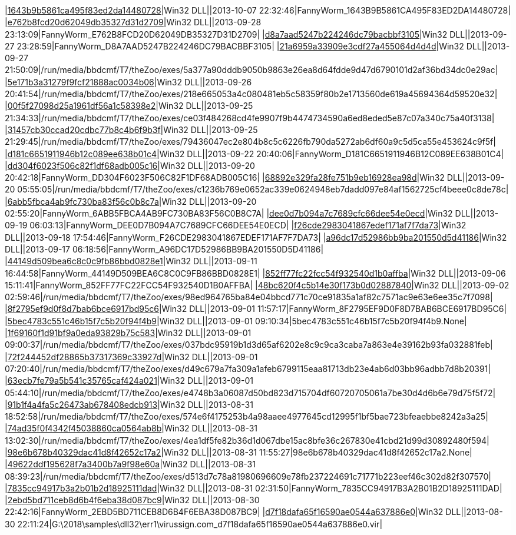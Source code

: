 |[1643b9b5861ca495f83ed2da14480728](https://www.virustotal.com/gui/file/1643b9b5861ca495f83ed2da14480728)|Win32 DLL||2013-10-07 22:32:46|FannyWorm_1643B9B5861CA495F83ED2DA14480728|
|[e762b8fcd20d62049db35327d31d2709](https://www.virustotal.com/gui/file/e762b8fcd20d62049db35327d31d2709)|Win32 DLL||2013-09-28 23:13:09|FannyWorm_E762B8FCD20D62049DB35327D31D2709|
|[d8a7aad5247b224246dc79bacbbf3105](https://www.virustotal.com/gui/file/d8a7aad5247b224246dc79bacbbf3105)|Win32 DLL||2013-09-27 23:28:59|FannyWorm_D8A7AAD5247B224246DC79BACBBF3105|
|[21a6959a33909e3cdf27a455064d4d4d](https://www.virustotal.com/gui/file/21a6959a33909e3cdf27a455064d4d4d)|Win32 DLL||2013-09-27 21:50:09|/run/media/bbdcmf/T7/theZoo/exes/5a377a90dddb9050b9863e26ea8d64fdde9d47d6790101d2af36bd34dc0e29ac|
|[5e171b3a31279f9fcf21888ac0034b06](https://www.virustotal.com/gui/file/5e171b3a31279f9fcf21888ac0034b06)|Win32 DLL||2013-09-26 20:41:54|/run/media/bbdcmf/T7/theZoo/exes/218e665053a4c080481eb5c58359f80b2e1713560de619a45694364d59520e32|
|[00f5f27098d25a1961df56a1c58398e2](https://www.virustotal.com/gui/file/00f5f27098d25a1961df56a1c58398e2)|Win32 DLL||2013-09-25 21:34:33|/run/media/bbdcmf/T7/theZoo/exes/ce03f484268cd4fe9907f9b4474734590a6ed8eded5e87c07a340c75a40f3138|
|[31457cb30ccad20cdbc77b8c4b6f9b3f](https://www.virustotal.com/gui/file/31457cb30ccad20cdbc77b8c4b6f9b3f)|Win32 DLL||2013-09-25 21:29:45|/run/media/bbdcmf/T7/theZoo/exes/79436047ec2e804b8c5c6226fb790da5272ab6df60a9c5d5ca55e453624c9f5f|
|[d181c6651911946b12c089ee638b01c4](https://www.virustotal.com/gui/file/d181c6651911946b12c089ee638b01c4)|Win32 DLL||2013-09-22 20:40:06|FannyWorm_D181C6651911946B12C089EE638B01C4|
|[dd304f6023f506c82f1df68adb005c16](https://www.virustotal.com/gui/file/dd304f6023f506c82f1df68adb005c16)|Win32 DLL||2013-09-20 20:42:18|FannyWorm_DD304F6023F506C82F1DF68ADB005C16|
|[68892e329fa28fe751b9eb16928ea98d](https://www.virustotal.com/gui/file/68892e329fa28fe751b9eb16928ea98d)|Win32 DLL||2013-09-20 05:55:05|/run/media/bbdcmf/T7/theZoo/exes/c1236b769e0652ac339e0624948eb7dadd097e84af1562725cf4beee0c8de78c|
|[6abb5fbca4ab9fc730ba83f56c0b8c7a](https://www.virustotal.com/gui/file/6abb5fbca4ab9fc730ba83f56c0b8c7a)|Win32 DLL||2013-09-20 02:55:20|FannyWorm_6ABB5FBCA4AB9FC730BA83F56C0B8C7A|
|[dee0d7b094a7c7689cfc66dee54e0ecd](https://www.virustotal.com/gui/file/dee0d7b094a7c7689cfc66dee54e0ecd)|Win32 DLL||2013-09-19 06:03:13|FannyWorm_DEE0D7B094A7C7689CFC66DEE54E0ECD|
|[f26cde2983041867edef171af7f7da73](https://www.virustotal.com/gui/file/f26cde2983041867edef171af7f7da73)|Win32 DLL||2013-09-18 17:54:46|FannyWorm_F26CDE2983041867EDEF171AF7F7DA73|
|[a96dc17d52986bb9ba201550d5d41186](https://www.virustotal.com/gui/file/a96dc17d52986bb9ba201550d5d41186)|Win32 DLL||2013-09-17 06:18:56|FannyWorm_A96DC17D52986BB9BA201550D5D41186|
|[44149d509bea6c8c0c9fb86bbd0828e1](https://www.virustotal.com/gui/file/44149d509bea6c8c0c9fb86bbd0828e1)|Win32 DLL||2013-09-11 16:44:58|FannyWorm_44149D509BEA6C8C0C9FB86BBD0828E1|
|[852ff77fc22fcc54f932540d1b0affba](https://www.virustotal.com/gui/file/852ff77fc22fcc54f932540d1b0affba)|Win32 DLL||2013-09-06 15:11:41|FannyWorm_852FF77FC22FCC54F932540D1B0AFFBA|
|[48bc620f4c5b14e30f173b0d02887840](https://www.virustotal.com/gui/file/48bc620f4c5b14e30f173b0d02887840)|Win32 DLL||2013-09-02 02:59:46|/run/media/bbdcmf/T7/theZoo/exes/98ed964765ba84e04bbcd771c70ce91835a1af82c7571ac9e63e6ee35c7f7098|
|[8f2795ef9d0f8d7bab6bce6917bd95c6](https://www.virustotal.com/gui/file/8f2795ef9d0f8d7bab6bce6917bd95c6)|Win32 DLL||2013-09-01 11:57:17|FannyWorm_8F2795EF9D0F8D7BAB6BCE6917BD95C6|
|[5bec4783c551c46b15f7c5b20f94f4b9](https://www.virustotal.com/gui/file/5bec4783c551c46b15f7c5b20f94f4b9)|Win32 DLL||2013-09-01 09:10:34|5bec4783c551c46b15f7c5b20f94f4b9.None|
|[1f69160f1d91bf9a0eda93829b75c583](https://www.virustotal.com/gui/file/1f69160f1d91bf9a0eda93829b75c583)|Win32 DLL||2013-09-01 09:00:37|/run/media/bbdcmf/T7/theZoo/exes/037bdc95919b1d3d65af6202e8c9c9ca3caba7a863e4e39162b93fa032881feb|
|[72f244452df28865b37317369c33927d](https://www.virustotal.com/gui/file/72f244452df28865b37317369c33927d)|Win32 DLL||2013-09-01 07:20:40|/run/media/bbdcmf/T7/theZoo/exes/d49c679a7fa309a1afeb6799115eaa81713db23e4ab6d03bb96adbb7d8b20391|
|[63ecb7fe79a5b541c35765caf424a021](https://www.virustotal.com/gui/file/63ecb7fe79a5b541c35765caf424a021)|Win32 DLL||2013-09-01 05:44:10|/run/media/bbdcmf/T7/theZoo/exes/e4748b3a06087d50bd823d715704df60720705061a7be30d4d6b6e79d75f5f72|
|[91b1f4a4fa5c26473ab678408edcb913](https://www.virustotal.com/gui/file/91b1f4a4fa5c26473ab678408edcb913)|Win32 DLL||2013-08-31 18:52:58|/run/media/bbdcmf/T7/theZoo/exes/574e6f4175253b4a98aaee4977645cd12995f1bf5bae723bfeaebbe8242a3a25|
|[74ad35f0f4342f45038860ca0564ab8b](https://www.virustotal.com/gui/file/74ad35f0f4342f45038860ca0564ab8b)|Win32 DLL||2013-08-31 13:02:30|/run/media/bbdcmf/T7/theZoo/exes/4ea1df5fe82b36d1d067dbe15ac8bfe36c267830e41cbd21d99d30892480f594|
|[98e6b678b40329dac41d8f42652c17a2](https://www.virustotal.com/gui/file/98e6b678b40329dac41d8f42652c17a2)|Win32 DLL||2013-08-31 11:55:27|98e6b678b40329dac41d8f42652c17a2.None|
|[49622ddf195628f7a3400b7a9f98e60a](https://www.virustotal.com/gui/file/49622ddf195628f7a3400b7a9f98e60a)|Win32 DLL||2013-08-31 08:39:23|/run/media/bbdcmf/T7/theZoo/exes/d513d7c78a81980696609e78fb237224691c71771b223eef46c302d82f307570|
|[7835cc94917b3a2b01b2d18925111dad](https://www.virustotal.com/gui/file/7835cc94917b3a2b01b2d18925111dad)|Win32 DLL||2013-08-31 02:31:50|FannyWorm_7835CC94917B3A2B01B2D18925111DAD|
|[2ebd5bd711ceb8d6b4f6eba38d087bc9](https://www.virustotal.com/gui/file/2ebd5bd711ceb8d6b4f6eba38d087bc9)|Win32 DLL||2013-08-30 22:42:16|FannyWorm_2EBD5BD711CEB8D6B4F6EBA38D087BC9|
|[d7f18dafa65f16590ae0544a637886e0](https://www.virustotal.com/gui/file/d7f18dafa65f16590ae0544a637886e0)|Win32 DLL||2013-08-30 22:11:24|G:\2018\samples\dll32\err1\virussign.com_d7f18dafa65f16590ae0544a637886e0.vir|